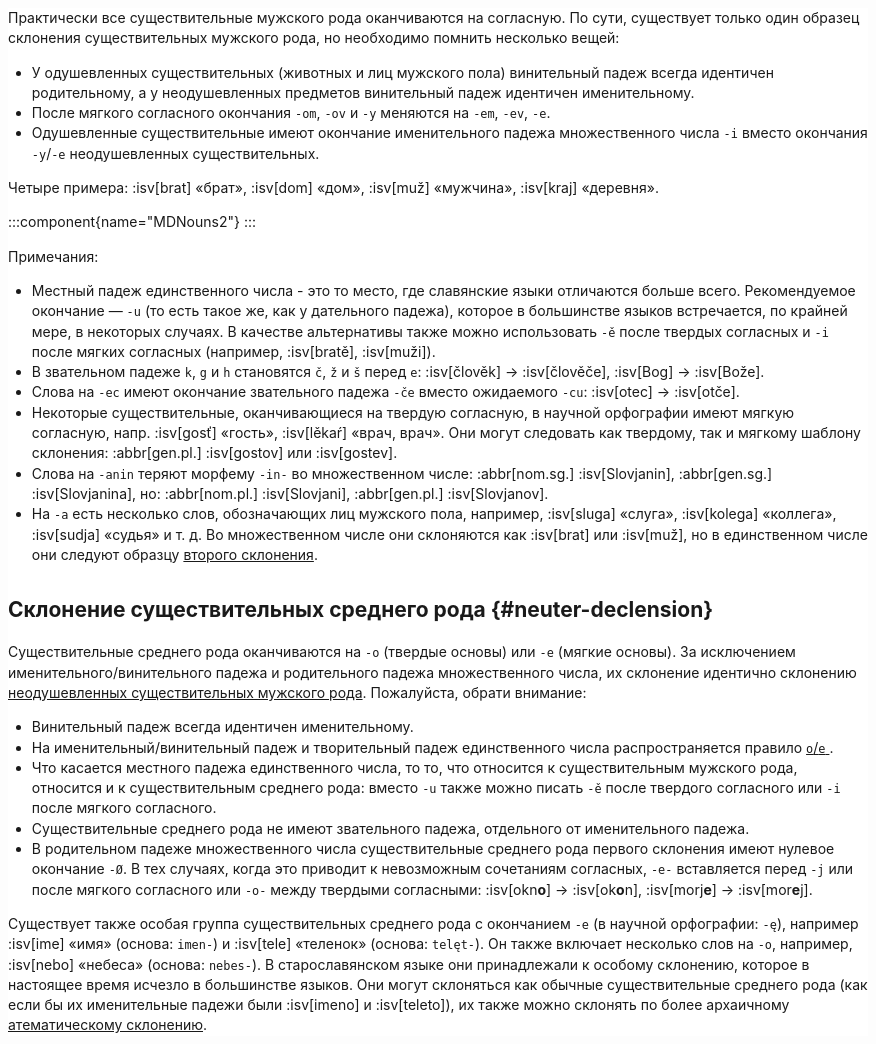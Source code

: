 Практически все существительные мужского рода оканчиваются на согласную. По сути, существует только один образец склонения существительных мужского рода, но необходимо помнить несколько вещей:

- У одушевленных существительных (животных и лиц мужского пола) винительный падеж всегда идентичен родительному, а у неодушевленных предметов винительный падеж идентичен именительному.
- После мягкого согласного окончания `-om`, `-ov`  и `-y` меняются на `-em`, `-ev`, `-e`.
- Одушевленные существительные имеют окончание именительного падежа множественного числа `-i` вместо окончания `-y`/`-e`  неодушевленных существительных.

Четыре примера: :isv[brat] «брат», :isv[dom] «дом», :isv[muž] «мужчина», :isv[kraj] «деревня».

:::component{name="MDNouns2"}
:::

Примечания:

- Местный падеж единственного числа - это то место, где славянские языки отличаются больше всего. Рекомендуемое окончание — `-u` (то есть такое же, как у дательного падежа), которое в большинстве языков встречается, по крайней мере, в некоторых случаях. В качестве альтернативы также можно использовать `-ě` после твердых согласных и `-i` после мягких согласных (например, :isv[bratě], :isv[muži]).
- В звательном падеже `k`, `g`  и `h` становятся `č`, `ž`  и `š` перед `e`: :isv[člověk] → :isv[člověče], :isv[Bog]  → :isv[Bože].
- Слова на `-ec` имеют окончание звательного падежа `-če` вместо ожидаемого `-cu`: :isv[otec] → :isv[otče].
- Некоторые существительные, оканчивающиеся на твердую согласную, в научной орфографии имеют мягкую согласную, напр. :isv[gosť] «гость», :isv[lěkaŕ] «врач, врач». Они могут следовать как твердому, так и мягкому шаблону склонения: :abbr[gen.pl.] :isv[gostov]  или :isv[gostev].
- Слова на `-anin` теряют морфему `-in-` во множественном числе: :abbr[nom.sg.] :isv[Slovjanin], :abbr[gen.sg.] :isv[Slovjanina],  но: :abbr[nom.pl.] :isv[Slovjani], :abbr[gen.pl.]  :isv[Slovjanov].
- На `-a` есть несколько слов, обозначающих лиц мужского пола, например, :isv[sluga] «слуга», :isv[kolega] «коллега», :isv[sudja] «судья» и т. д. Во множественном числе они склоняются как :isv[brat] или :isv[muž], но в единственном числе они следуют образцу [второго склонения][2].

## Склонение существительных среднего рода \{#neuter-declension}

Существительные среднего рода оканчиваются на `-o` (твердые основы) или `-e` (мягкие основы). За исключением именительного/винительного падежа и родительного падежа множественного числа, их склонение идентично склонению [неодушевленных существительных мужского рода][3]. Пожалуйста, обрати внимание:

- Винительный падеж всегда идентичен именительному.
- На именительный/винительный падеж и творительный падеж единственного числа распространяется правило [`o`/`e` ][4].
- Что касается местного падежа единственного числа, то то, что относится к существительным мужского рода, относится и к существительным среднего рода: вместо `-u` также можно писать `-ě` после твердого согласного или `-i` после мягкого согласного.
- Существительные среднего рода не имеют звательного падежа, отдельного от именительного падежа.
- В родительном падеже множественного числа существительные среднего рода первого склонения имеют нулевое окончание `-Ø`. В тех случаях, когда это приводит к невозможным сочетаниям согласных, `-e-` вставляется перед `-j` или после мягкого согласного или `-o-` между твердыми согласными: :isv[okn**o**] → :isv[ok**o**n], :isv[morj**e**] → :isv[mor**e**j].

Существует также особая группа существительных среднего рода с окончанием `-e` (в научной орфографии: `-ę`), например :isv[ime] «имя» (основа: `imen-`) и :isv[tele] «теленок» (основа: `telęt-`). Он также включает несколько слов на `-o`, например, :isv[nebo] «небеса» (основа: `nebes-`). В старославянском языке они принадлежали к особому склонению, которое в настоящее время исчезло в большинстве языков. Они могут склоняться как обычные существительные среднего рода (как если бы их именительные падежи были :isv[imeno] и :isv[teleto]), их также можно склонять по более архаичному [атематическому склонению][1].


[1]: \#athematic-declension
[2]: \#feminine-declension
[3]: \#masculine-declension
[4]: ../phonology.md#o--e